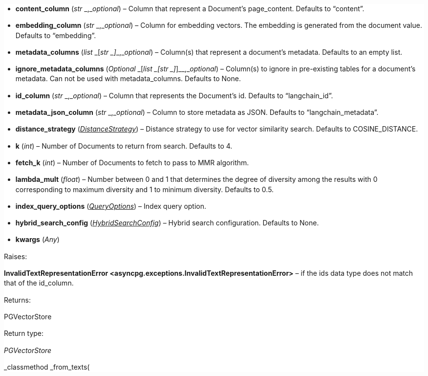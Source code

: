   * **content\_column** \(_str_ _,__optional_\) – Column that represent a Document’s page\_content. Defaults to “content”.

  * **embedding\_column** \(_str_ _,__optional_\) – Column for embedding vectors. The embedding is generated from the document value. Defaults to “embedding”.

  * **metadata\_columns** \(_list_ _\[__str_ _\]__,__optional_\) – Column\(s\) that represent a document’s metadata. Defaults to an empty list.

  * **ignore\_metadata\_columns** \(_Optional_ _\[__list_ _\[__str_ _\]__\]__,__optional_\) – Column\(s\) to ignore in pre-existing tables for a document’s metadata. Can not be used with metadata\_columns. Defaults to None.

  * **id\_column** \(_str_ _,__optional_\) – Column that represents the Document’s id. Defaults to “langchain\_id”.

  * **metadata\_json\_column** \(_str_ _,__optional_\) – Column to store metadata as JSON. Defaults to “langchain\_metadata”.

  * **distance\_strategy** \([_DistanceStrategy_](https://python.langchain.com/api_reference/aws/utilities/langchain_aws.utilities.utils.DistanceStrategy.html#langchain_aws.utilities.utils.DistanceStrategy "langchain_aws.utilities.utils.DistanceStrategy")\) – Distance strategy to use for vector similarity search. Defaults to COSINE\_DISTANCE.

  * **k** \(_int_\) – Number of Documents to return from search. Defaults to 4.

  * **fetch\_k** \(_int_\) – Number of Documents to fetch to pass to MMR algorithm.

  * **lambda\_mult** \(_float_\) – Number between 0 and 1 that determines the degree of diversity among the results with 0 corresponding to maximum diversity and 1 to minimum diversity. Defaults to 0.5.

  * **index\_query\_options** \([_QueryOptions_](https://python.langchain.com/api_reference/postgres/v2/langchain_postgres.v2.indexes.QueryOptions.html#langchain_postgres.v2.indexes.QueryOptions "langchain_postgres.v2.indexes.QueryOptions")\) – Index query option.

  * **hybrid\_search\_config** \([_HybridSearchConfig_](https://python.langchain.com/api_reference/postgres/v2/langchain_postgres.v2.hybrid_search_config.HybridSearchConfig.html#langchain_postgres.v2.hybrid_search_config.HybridSearchConfig "langchain_postgres.v2.hybrid_search_config.HybridSearchConfig")\) – Hybrid search configuration. Defaults to None.

  * **kwargs** \(_Any_\)

Raises:     

**InvalidTextRepresentationError <asyncpg.exceptions.InvalidTextRepresentationError>** – if the ids data type does not match that of the id\_column.

Returns:     

PGVectorStore

Return type:     

_PGVectorStore_

_classmethod _from\_texts\(
